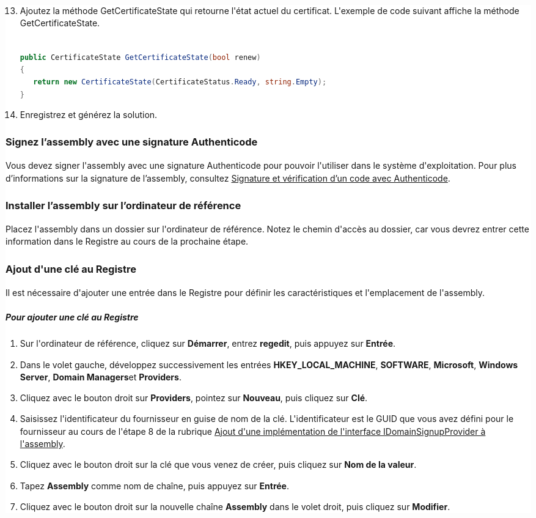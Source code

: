 13. Ajoutez la méthode GetCertificateState qui retourne l'état actuel du certificat. L'exemple de code suivant affiche la méthode GetCertificateState.  
  
    ```c#  
  
    public CertificateState GetCertificateState(bool renew)  
    {  
       return new CertificateState(CertificateStatus.Ready, string.Empty);  
    }  
    ```  
  
14. Enregistrez et générez la solution.  
  
###  <a name="BKMK_SignAssembly"></a> Signez l’assembly avec une signature Authenticode  
 Vous devez signer l'assembly avec une signature Authenticode pour pouvoir l'utiliser dans le système d'exploitation. Pour plus d’informations sur la signature de l’assembly, consultez [Signature et vérification d’un code avec Authenticode](https://msdn.microsoft.com/library/ms537364\(VS.85\).aspx#SignCode).  
  
###  <a name="BKMK_InstallAssembly"></a> Installer l’assembly sur l’ordinateur de référence  
 Placez l'assembly dans un dossier sur l'ordinateur de référence. Notez le chemin d'accès au dossier, car vous devrez entrer cette information dans le Registre au cours de la prochaine étape.  
  
### <a name="add-a-key-to-the-registry"></a>Ajout d'une clé au Registre  
 Il est nécessaire d'ajouter une entrée dans le Registre pour définir les caractéristiques et l'emplacement de l'assembly.  
  
##### <a name="to-add-a-key-to-the-registry"></a>Pour ajouter une clé au Registre  
  
1.  Sur l'ordinateur de référence, cliquez sur **Démarrer**, entrez **regedit**, puis appuyez sur **Entrée**.  
  
2.  Dans le volet gauche, développez successivement les entrées **HKEY_LOCAL_MACHINE**, **SOFTWARE**, **Microsoft**, **Windows Server**, **Domain Managers**et **Providers**.  
  
3.  Cliquez avec le bouton droit sur **Providers**, pointez sur **Nouveau**, puis cliquez sur **Clé**.  
  
4.  Saisissez l'identificateur du fournisseur en guise de nom de la clé. L'identificateur est le GUID que vous avez défini pour le fournisseur au cours de l'étape 8 de la rubrique [Ajout d'une implémentation de l'interface IDomainSignupProvider à l'assembly](Add-Third-Level-Domain-Names.md#BKMK_DomainSignup).  
  
5.  Cliquez avec le bouton droit sur la clé que vous venez de créer, puis cliquez sur **Nom de la valeur**.  
  
6.  Tapez **Assembly** comme nom de chaîne, puis appuyez sur **Entrée**.  
  
7.  Cliquez avec le bouton droit sur la nouvelle chaîne **Assembly** dans le volet droit, puis cliquez sur **Modifier**.  
  